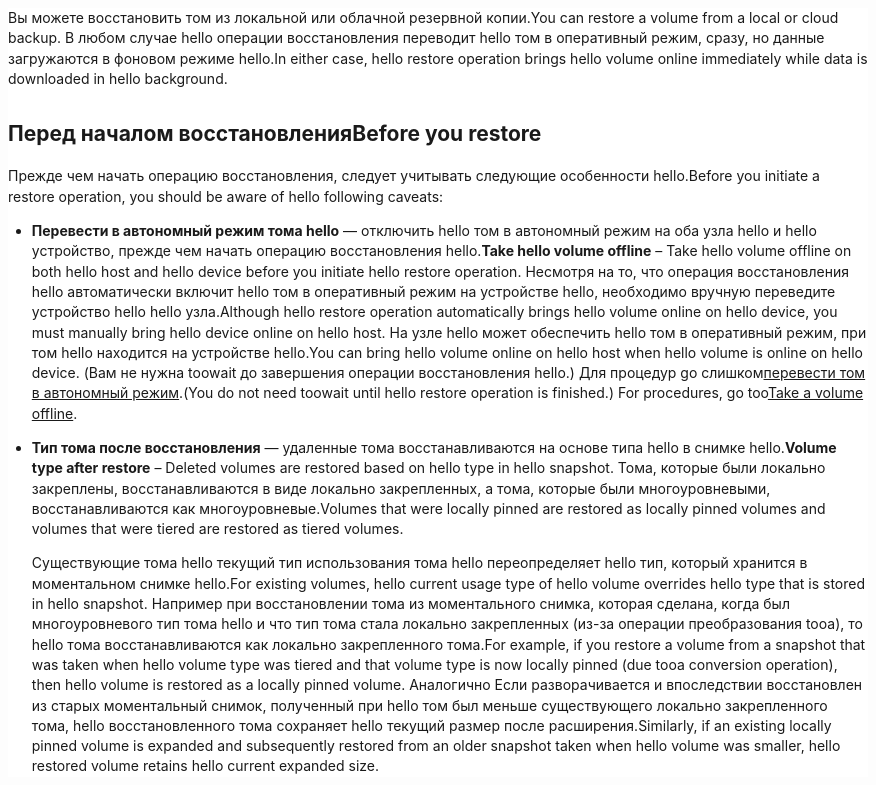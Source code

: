 <span data-ttu-id="8d806-109">Вы можете восстановить том из локальной или облачной резервной копии.</span><span class="sxs-lookup"><span data-stu-id="8d806-109">You can restore a volume from a local or cloud backup.</span></span> <span data-ttu-id="8d806-110">В любом случае hello операции восстановления переводит hello том в оперативный режим, сразу, но данные загружаются в фоновом режиме hello.</span><span class="sxs-lookup"><span data-stu-id="8d806-110">In either case, hello restore operation brings hello volume online immediately while data is downloaded in hello background.</span></span> 

## <a name="before-you-restore"></a><span data-ttu-id="8d806-111">Перед началом восстановления</span><span class="sxs-lookup"><span data-stu-id="8d806-111">Before you restore</span></span>
<span data-ttu-id="8d806-112">Прежде чем начать операцию восстановления, следует учитывать следующие особенности hello.</span><span class="sxs-lookup"><span data-stu-id="8d806-112">Before you initiate a restore operation, you should be aware of hello following caveats:</span></span>

* <span data-ttu-id="8d806-113">**Перевести в автономный режим тома hello** — отключить hello том в автономный режим на оба узла hello и hello устройство, прежде чем начать операцию восстановления hello.</span><span class="sxs-lookup"><span data-stu-id="8d806-113">**Take hello volume offline** – Take hello volume offline on both hello host and hello device before you initiate hello restore operation.</span></span> <span data-ttu-id="8d806-114">Несмотря на то, что операция восстановления hello автоматически включит hello том в оперативный режим на устройстве hello, необходимо вручную переведите устройство hello hello узла.</span><span class="sxs-lookup"><span data-stu-id="8d806-114">Although hello restore operation automatically brings hello volume online on hello device, you must manually bring hello device online on hello host.</span></span> <span data-ttu-id="8d806-115">На узле hello может обеспечить hello том в оперативный режим, при том hello находится на устройстве hello.</span><span class="sxs-lookup"><span data-stu-id="8d806-115">You can bring hello volume online on hello host when hello volume is online on hello device.</span></span> <span data-ttu-id="8d806-116">(Вам не нужна toowait до завершения операции восстановления hello.) Для процедур go слишком[перевести том в автономный режим](storsimple-manage-volumes-u2.md#take-a-volume-offline).</span><span class="sxs-lookup"><span data-stu-id="8d806-116">(You do not need toowait until hello restore operation is finished.) For procedures, go too[Take a volume offline](storsimple-manage-volumes-u2.md#take-a-volume-offline).</span></span>
* <span data-ttu-id="8d806-117">**Тип тома после восстановления** — удаленные тома восстанавливаются на основе типа hello в снимке hello.</span><span class="sxs-lookup"><span data-stu-id="8d806-117">**Volume type after restore** – Deleted volumes are restored based on hello type in hello snapshot.</span></span> <span data-ttu-id="8d806-118">Тома, которые были локально закреплены, восстанавливаются в виде локально закрепленных, а тома, которые были многоуровневыми, восстанавливаются как многоуровневые.</span><span class="sxs-lookup"><span data-stu-id="8d806-118">Volumes that were locally pinned are restored as locally pinned volumes and volumes that were tiered are restored as tiered volumes.</span></span>
  
    <span data-ttu-id="8d806-119">Существующие тома hello текущий тип использования тома hello переопределяет hello тип, который хранится в моментальном снимке hello.</span><span class="sxs-lookup"><span data-stu-id="8d806-119">For existing volumes, hello current usage type of hello volume overrides hello type that is stored in hello snapshot.</span></span> <span data-ttu-id="8d806-120">Например при восстановлении тома из моментального снимка, которая сделана, когда был многоуровневого тип тома hello и что тип тома стала локально закрепленных (из-за операции преобразования tooa), то hello тома восстанавливаются как локально закрепленного тома.</span><span class="sxs-lookup"><span data-stu-id="8d806-120">For example, if you restore a volume from a snapshot that was taken when hello volume type was tiered and that volume type is now locally pinned (due tooa conversion operation), then hello volume is restored as a locally pinned volume.</span></span> <span data-ttu-id="8d806-121">Аналогично Если разворачивается и впоследствии восстановлен из старых моментальный снимок, полученный при hello том был меньше существующего локально закрепленного тома, hello восстановленного тома сохраняет hello текущий размер после расширения.</span><span class="sxs-lookup"><span data-stu-id="8d806-121">Similarly, if an existing locally pinned volume is expanded and subsequently restored from an older snapshot taken when hello volume was smaller, hello restored volume retains hello current expanded size.</span></span>
  
